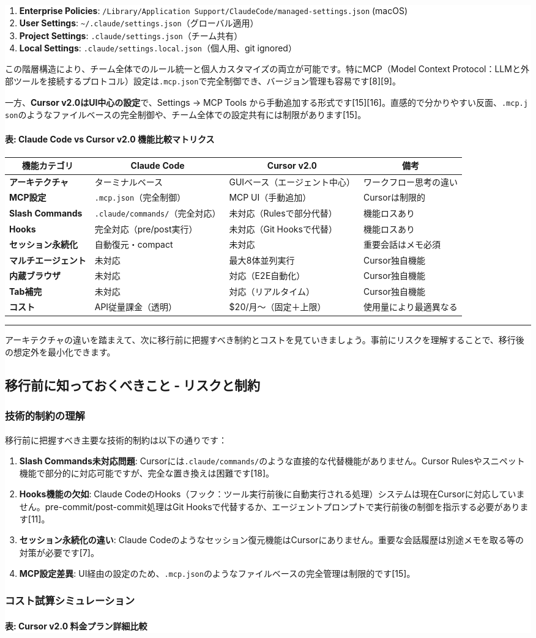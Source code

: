 1. **Enterprise Policies**: `/Library/Application Support/ClaudeCode/managed-settings.json` (macOS)
2. **User Settings**: `~/.claude/settings.json`（グローバル適用）
3. **Project Settings**: `.claude/settings.json`（チーム共有）
4. **Local Settings**: `.claude/settings.local.json`（個人用、git ignored）

この階層構造により、チーム全体でのルール統一と個人カスタマイズの両立が可能です。特にMCP（Model Context Protocol：LLMと外部ツールを接続するプロトコル）設定は`.mcp.json`で完全制御でき、バージョン管理も容易です[8][9]。

一方、**Cursor v2.0はUI中心の設定**で、Settings → MCP Tools から手動追加する形式です[15][16]。直感的で分かりやすい反面、`.mcp.json`のようなファイルベースの完全制御や、チーム全体での設定共有には制限があります[15]。

#### 表: Claude Code vs Cursor v2.0 機能比較マトリクス

| 機能カテゴリ | Claude Code | Cursor v2.0 | 備考 |
|--------------|-------------|-------------|------|
| **アーキテクチャ** | ターミナルベース | GUIベース（エージェント中心） | ワークフロー思考の違い |
| **MCP設定** | `.mcp.json`（完全制御） | MCP UI（手動追加） | Cursorは制限的 |
| **Slash Commands** | `.claude/commands/`（完全対応） | 未対応（Rulesで部分代替） | 機能ロスあり |
| **Hooks** | 完全対応（pre/post実行） | 未対応（Git Hooksで代替） | 機能ロスあり |
| **セッション永続化** | 自動復元・compact | 未対応 | 重要会話はメモ必須 |
| **マルチエージェント** | 未対応 | 最大8体並列実行 | Cursor独自機能 |
| **内蔵ブラウザ** | 未対応 | 対応（E2E自動化） | Cursor独自機能 |
| **Tab補完** | 未対応 | 対応（リアルタイム） | Cursor独自機能 |
| **コスト** | API従量課金（透明） | $20/月〜（固定＋上限） | 使用量により最適異なる |

---

アーキテクチャの違いを踏まえて、次に移行前に把握すべき制約とコストを見ていきましょう。事前にリスクを理解することで、移行後の想定外を最小化できます。

## 移行前に知っておくべきこと - リスクと制約

### 技術的制約の理解

移行前に把握すべき主要な技術的制約は以下の通りです：

1. **Slash Commands未対応問題**: Cursorには`.claude/commands/`のような直接的な代替機能がありません。Cursor Rulesやスニペット機能で部分的に対応可能ですが、完全な置き換えは困難です[18]。

2. **Hooks機能の欠如**: Claude CodeのHooks（フック：ツール実行前後に自動実行される処理）システムは現在Cursorに対応していません。pre-commit/post-commit処理はGit Hooksで代替するか、エージェントプロンプトで実行前後の制御を指示する必要があります[11]。

3. **セッション永続化の違い**: Claude Codeのようなセッション復元機能はCursorにありません。重要な会話履歴は別途メモを取る等の対策が必要です[7]。

4. **MCP設定差異**: UI経由の設定のため、`.mcp.json`のようなファイルベースの完全管理は制限的です[15]。

### コスト試算シミュレーション

#### 表: Cursor v2.0 料金プラン詳細比較
